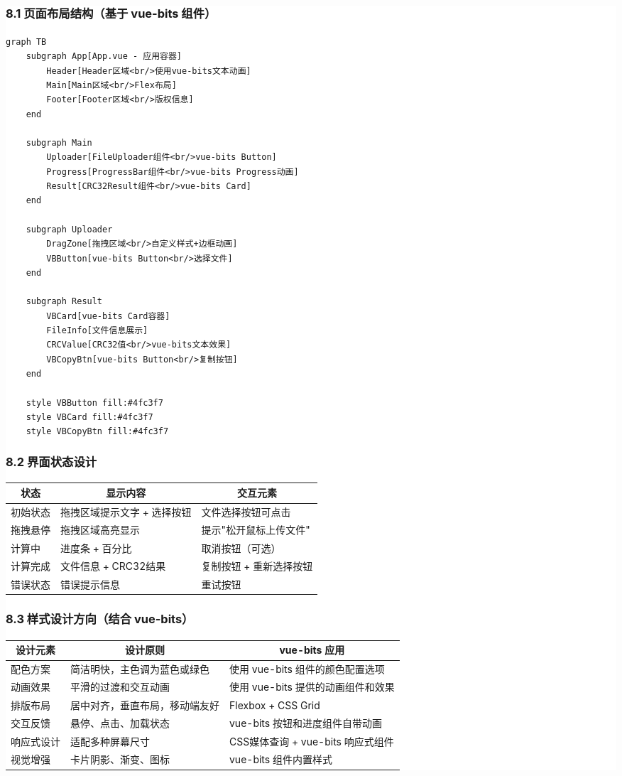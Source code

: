 ### 8.1 页面布局结构（基于 vue-bits 组件）

```mermaid
graph TB
    subgraph App[App.vue - 应用容器]
        Header[Header区域<br/>使用vue-bits文本动画]
        Main[Main区域<br/>Flex布局]
        Footer[Footer区域<br/>版权信息]
    end
    
    subgraph Main
        Uploader[FileUploader组件<br/>vue-bits Button]
        Progress[ProgressBar组件<br/>vue-bits Progress动画]
        Result[CRC32Result组件<br/>vue-bits Card]
    end
    
    subgraph Uploader
        DragZone[拖拽区域<br/>自定义样式+边框动画]
        VBButton[vue-bits Button<br/>选择文件]
    end
    
    subgraph Result
        VBCard[vue-bits Card容器]
        FileInfo[文件信息展示]
        CRCValue[CRC32值<br/>vue-bits文本效果]
        VBCopyBtn[vue-bits Button<br/>复制按钮]
    end
    
    style VBButton fill:#4fc3f7
    style VBCard fill:#4fc3f7
    style VBCopyBtn fill:#4fc3f7
```

### 8.2 界面状态设计

| 状态 | 显示内容 | 交互元素 |
|-----|---------|---------|
| 初始状态 | 拖拽区域提示文字 + 选择按钮 | 文件选择按钮可点击 |
| 拖拽悬停 | 拖拽区域高亮显示 | 提示"松开鼠标上传文件" |
| 计算中 | 进度条 + 百分比 | 取消按钮（可选） |
| 计算完成 | 文件信息 + CRC32结果 | 复制按钮 + 重新选择按钮 |
| 错误状态 | 错误提示信息 | 重试按钮 |

### 8.3 样式设计方向（结合 vue-bits）

| 设计元素 | 设计原则 | vue-bits 应用 |
|---------|---------|-------------|
| 配色方案 | 简洁明快，主色调为蓝色或绿色 | 使用 vue-bits 组件的颜色配置选项 |
| 动画效果 | 平滑的过渡和交互动画 | 使用 vue-bits 提供的动画组件和效果 |
| 排版布局 | 居中对齐，垂直布局，移动端友好 | Flexbox + CSS Grid |
| 交互反馈 | 悬停、点击、加载状态 | vue-bits 按钮和进度组件自带动画 |
| 响应式设计 | 适配多种屏幕尺寸 | CSS媒体查询 + vue-bits 响应式组件 |
| 视觉增强 | 卡片阴影、渐变、图标 | vue-bits 组件内置样式 |
